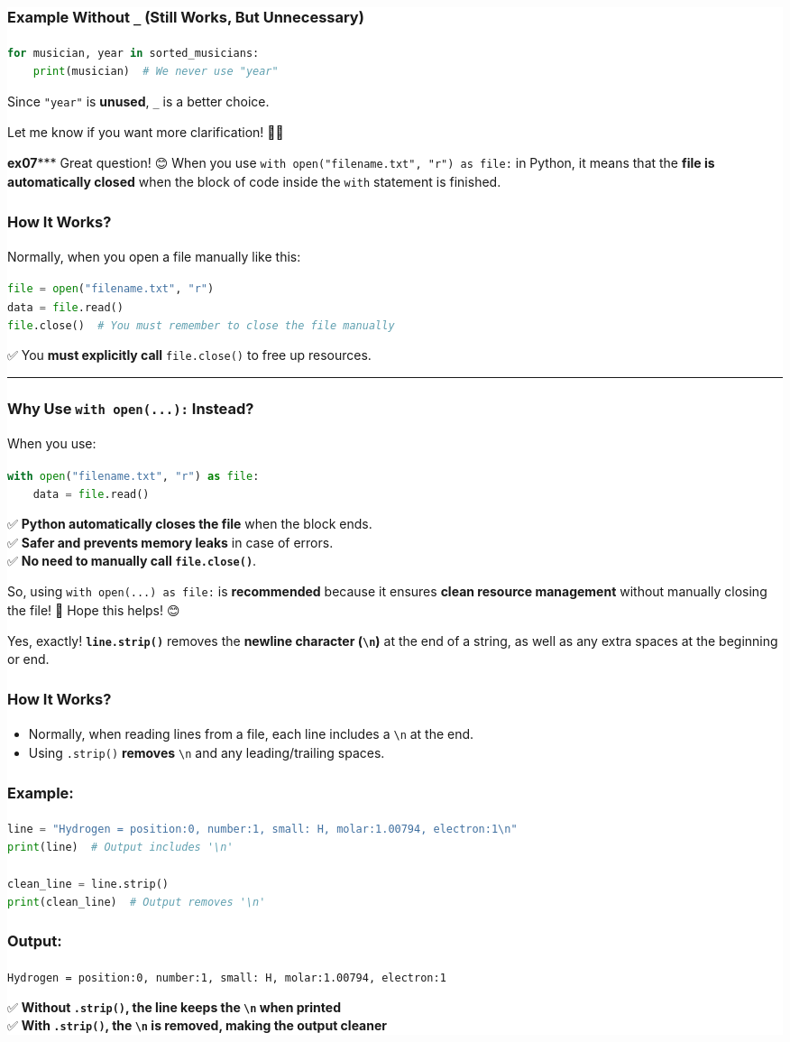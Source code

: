 
### **Example Without `_` (Still Works, But Unnecessary)**
```python
for musician, year in sorted_musicians:
    print(musician)  # We never use "year"
```
Since `"year"` is **unused**, `_` is a better choice.

Let me know if you want more clarification! 🚀😊


****************ex07*******************
Great question! 😊 When you use `with open("filename.txt", "r") as file:` in Python, it means that the **file is automatically closed** when the block of code inside the `with` statement is finished. 

### **How It Works?**
Normally, when you open a file manually like this:
```python
file = open("filename.txt", "r")
data = file.read()
file.close()  # You must remember to close the file manually
```
✅ You **must explicitly call** `file.close()` to free up resources.

---

### **Why Use `with open(...):` Instead?**
When you use:
```python
with open("filename.txt", "r") as file:
    data = file.read()
```
✅ **Python automatically closes the file** when the block ends.  
✅ **Safer and prevents memory leaks** in case of errors.  
✅ **No need to manually call `file.close()`**.

So, using `with open(...) as file:` is **recommended** because it ensures **clean resource management** without manually closing the file! 🚀 Hope this helps! 😊

Yes, exactly! **`line.strip()`** removes the **newline character (`\n`)** at the end of a string, as well as any extra spaces at the beginning or end.

### **How It Works?**
- Normally, when reading lines from a file, each line includes a `\n` at the end.
- Using `.strip()` **removes** `\n` and any leading/trailing spaces.

### **Example:**
```python
line = "Hydrogen = position:0, number:1, small: H, molar:1.00794, electron:1\n"
print(line)  # Output includes '\n'

clean_line = line.strip()
print(clean_line)  # Output removes '\n'
```
### **Output:**
```
Hydrogen = position:0, number:1, small: H, molar:1.00794, electron:1
```
✅ **Without `.strip()`, the line keeps the `\n` when printed**  
✅ **With `.strip()`, the `\n` is removed, making the output cleaner**
